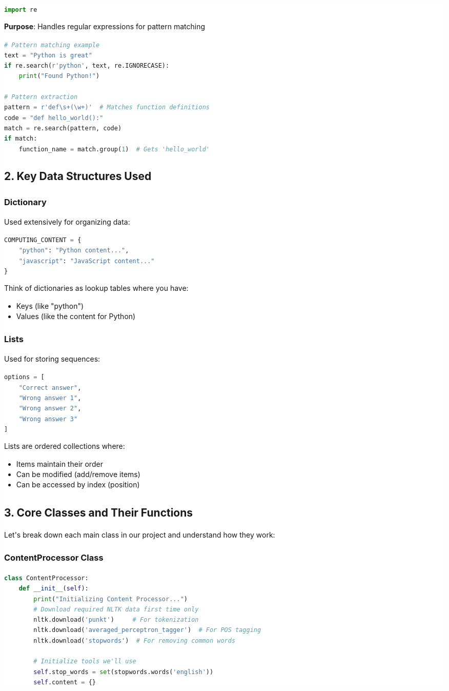 ```python
import re
```
**Purpose**: Handles regular expressions for pattern matching
```python
# Pattern matching example
text = "Python is great"
if re.search(r'python', text, re.IGNORECASE):
    print("Found Python!")

# Pattern extraction
pattern = r'def\s+(\w+)'  # Matches function definitions
code = "def hello_world():"
match = re.search(pattern, code)
if match:
    function_name = match.group(1)  # Gets 'hello_world'
```

## 2. Key Data Structures Used

### Dictionary
Used extensively for organizing data:
```python
COMPUTING_CONTENT = {
    "python": "Python content...",
    "javascript": "JavaScript content..."
}
```
Think of dictionaries as lookup tables where you have:
- Keys (like "python")
- Values (like the content for Python)

### Lists
Used for storing sequences:
```python
options = [
    "Correct answer",
    "Wrong answer 1",
    "Wrong answer 2",
    "Wrong answer 3"
]
```
Lists are ordered collections where:
- Items maintain their order
- Can be modified (add/remove items)
- Can be accessed by index (position)

## 3. Core Classes and Their Functions

Let's break down each main class in our project and understand how they work:

### ContentProcessor Class
```python
class ContentProcessor:
    def __init__(self):
        print("Initializing Content Processor...")
        # Download required NLTK data first time only
        nltk.download('punkt')     # For tokenization
        nltk.download('averaged_perceptron_tagger')  # For POS tagging
        nltk.download('stopwords')  # For removing common words

        # Initialize tools we'll use
        self.stop_words = set(stopwords.words('english'))
        self.content = {}
```